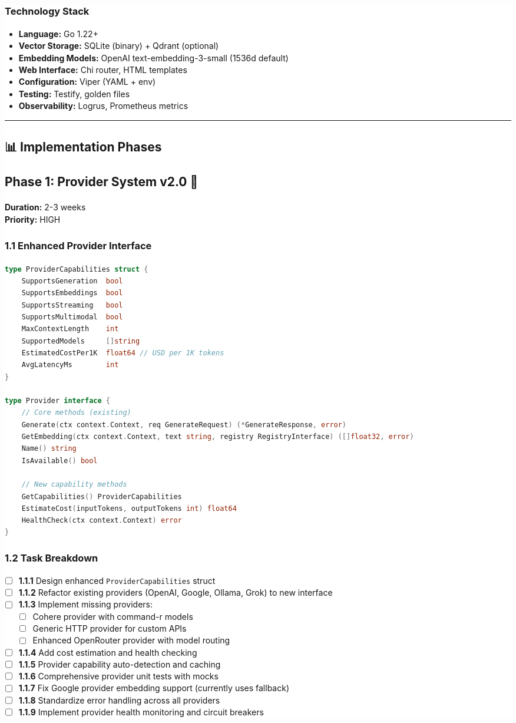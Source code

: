 ### Technology Stack
- **Language:** Go 1.22+
- **Vector Storage:** SQLite (binary) + Qdrant (optional)
- **Embedding Models:** OpenAI text-embedding-3-small (1536d default)
- **Web Interface:** Chi router, HTML templates
- **Configuration:** Viper (YAML + env)
- **Testing:** Testify, golden files
- **Observability:** Logrus, Prometheus metrics

---

## 📊 Implementation Phases

## Phase 1: Provider System v2.0 🔧
**Duration:** 2-3 weeks  
**Priority:** HIGH

### 1.1 Enhanced Provider Interface
```go
type ProviderCapabilities struct {
    SupportsGeneration  bool
    SupportsEmbeddings  bool
    SupportsStreaming   bool
    SupportsMultimodal  bool
    MaxContextLength    int
    SupportedModels     []string
    EstimatedCostPer1K  float64 // USD per 1K tokens
    AvgLatencyMs        int
}

type Provider interface {
    // Core methods (existing)
    Generate(ctx context.Context, req GenerateRequest) (*GenerateResponse, error)
    GetEmbedding(ctx context.Context, text string, registry RegistryInterface) ([]float32, error)
    Name() string
    IsAvailable() bool
    
    // New capability methods
    GetCapabilities() ProviderCapabilities
    EstimateCost(inputTokens, outputTokens int) float64
    HealthCheck(ctx context.Context) error
}
```

### 1.2 Task Breakdown
- [ ] **1.1.1** Design enhanced `ProviderCapabilities` struct
- [ ] **1.1.2** Refactor existing providers (OpenAI, Google, Ollama, Grok) to new interface
- [ ] **1.1.3** Implement missing providers:
  - [ ] Cohere provider with command-r models
  - [ ] Generic HTTP provider for custom APIs
  - [ ] Enhanced OpenRouter provider with model routing
- [ ] **1.1.4** Add cost estimation and health checking
- [ ] **1.1.5** Provider capability auto-detection and caching
- [ ] **1.1.6** Comprehensive provider unit tests with mocks
- [ ] **1.1.7** Fix Google provider embedding support (currently uses fallback)
- [ ] **1.1.8** Standardize error handling across all providers
- [ ] **1.1.9** Implement provider health monitoring and circuit breakers
